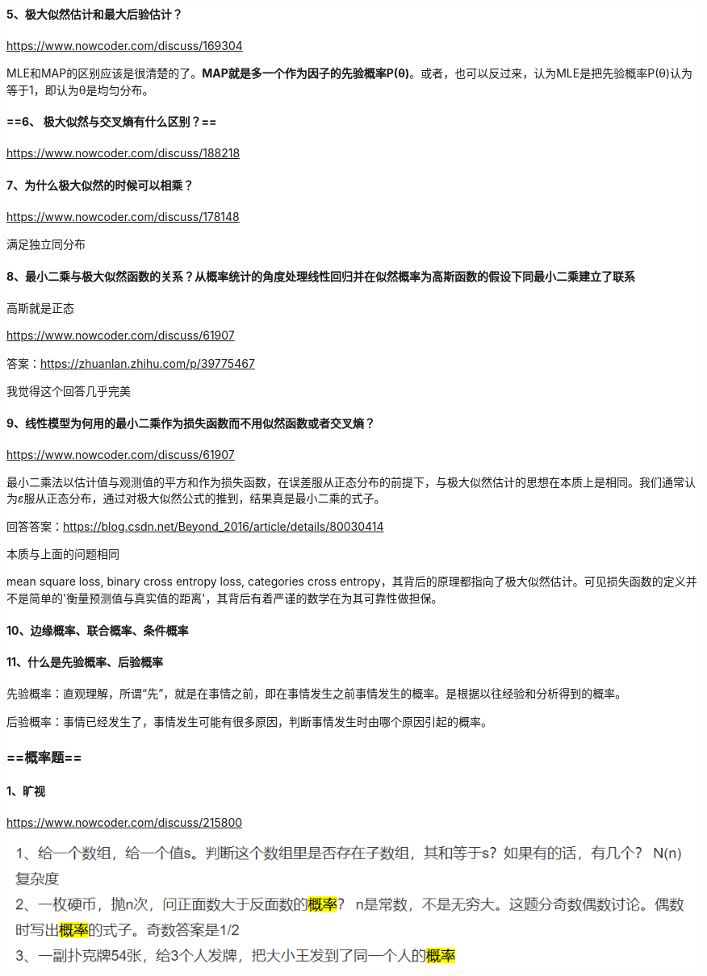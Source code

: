 

#### 5、极大似然估计和最大后验估计？

<https://www.nowcoder.com/discuss/169304>

MLE和MAP的区别应该是很清楚的了。**MAP就是多一个作为因子的先验概率P(θ)**。或者，也可以反过来，认为MLE是把先验概率P(θ)认为等于1，即认为θ是均匀分布。

#### ==6、 极大似然与交叉熵有什么区别？==

<https://www.nowcoder.com/discuss/188218>

#### 7、为什么极大似然的时候可以相乘？

<https://www.nowcoder.com/discuss/178148>

满足独立同分布

#### 8、最小二乘与极大似然函数的关系？从概率统计的角度处理线性回归并在似然概率为高斯函数的假设下同最小二乘建立了联系

高斯就是正态

<https://www.nowcoder.com/discuss/61907>

答案：<https://zhuanlan.zhihu.com/p/39775467>

我觉得这个回答几乎完美

#### 9、线性模型为何用的最小二乘作为损失函数而不用似然函数或者交叉熵？

<https://www.nowcoder.com/discuss/61907>		

最小二乘法以估计值与观测值的平方和作为损失函数，在误差服从正态分布的前提下，与极大似然估计的思想在本质上是相同。我们通常认为*ε*服从正态分布，通过对极大似然公式的推到，结果真是最小二乘的式子。

回答答案：<https://blog.csdn.net/Beyond_2016/article/details/80030414>

本质与上面的问题相同

mean square loss, binary cross entropy loss, categories cross entropy，其背后的原理都指向了极大似然估计。可见损失函数的定义并不是简单的'衡量预测值与真实值的距离'，其背后有着严谨的数学在为其可靠性做担保。

#### 10、边缘概率、联合概率、条件概率



#### 11、什么是先验概率、后验概率

先验概率：直观理解，所谓“先”，就是在事情之前，即在事情发生之前事情发生的概率。是根据以往经验和分析得到的概率。

后验概率：事情已经发生了，事情发生可能有很多原因，判断事情发生时由哪个原因引起的概率。

### ==概率题==

#### 1、旷视

<https://www.nowcoder.com/discuss/215800>

![1564985550882](images/1564985550882.png)
